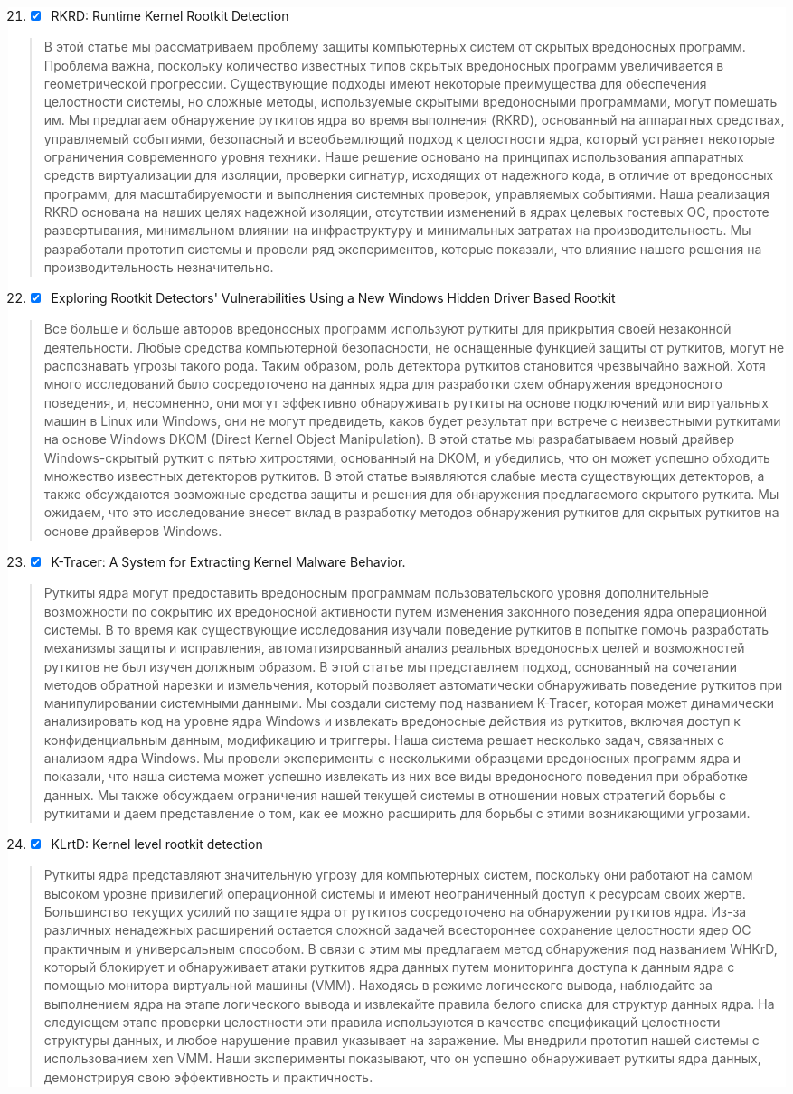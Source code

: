 
21. - [x] RKRD: Runtime Kernel Rootkit Detection
> В этой статье мы рассматриваем проблему защиты компьютерных систем от скрытых вредоносных программ. Проблема важна, поскольку количество известных типов скрытых вредоносных программ увеличивается в геометрической прогрессии. Существующие подходы имеют некоторые преимущества для обеспечения целостности системы, но сложные методы, используемые скрытыми вредоносными программами, могут помешать им. Мы предлагаем обнаружение руткитов ядра во время выполнения (RKRD), основанный на аппаратных средствах, управляемый событиями, безопасный и всеобъемлющий подход к целостности ядра, который устраняет некоторые ограничения современного уровня техники. Наше решение основано на принципах использования аппаратных средств виртуализации для изоляции, проверки сигнатур, исходящих от надежного кода, в отличие от вредоносных программ, для масштабируемости и выполнения системных проверок, управляемых событиями. Наша реализация RKRD основана на наших целях надежной изоляции, отсутствии изменений в ядрах целевых гостевых ОС, простоте развертывания, минимальном влиянии на инфраструктуру и минимальных затратах на производительность. Мы разработали прототип системы и провели ряд экспериментов, которые показали, что влияние нашего решения на производительность незначительно.

22. - [x] Exploring Rootkit Detectors' Vulnerabilities Using a New Windows Hidden Driver Based Rootkit
> Все больше и больше авторов вредоносных программ используют руткиты для прикрытия своей незаконной деятельности. Любые средства компьютерной безопасности, не оснащенные функцией защиты от руткитов, могут не распознавать угрозы такого рода. Таким образом, роль детектора руткитов становится чрезвычайно важной. Хотя много исследований было сосредоточено на данных ядра для разработки схем обнаружения вредоносного поведения, и, несомненно, они могут эффективно обнаруживать руткиты на основе подключений или виртуальных машин в Linux или Windows, они не могут предвидеть, каков будет результат при встрече с неизвестными руткитами на основе Windows DKOM (Direct Kernel Object Manipulation). В этой статье мы разрабатываем новый драйвер Windows-скрытый руткит с пятью хитростями, основанный на DKOM, и убедились, что он может успешно обходить множество известных детекторов руткитов. В этой статье выявляются слабые места существующих детекторов, а также обсуждаются возможные средства защиты и решения для обнаружения предлагаемого скрытого руткита. Мы ожидаем, что это исследование внесет вклад в разработку методов обнаружения руткитов для скрытых руткитов на основе драйверов Windows.

23. - [x] K-Tracer: A System for Extracting Kernel Malware Behavior.
> Руткиты ядра могут предоставить вредоносным программам пользовательского уровня дополнительные возможности по сокрытию их вредоносной активности путем изменения законного поведения ядра операционной системы. В то время как существующие исследования изучали поведение руткитов в попытке помочь разработать механизмы защиты и исправления, автоматизированный анализ реальных вредоносных целей и возможностей руткитов не был изучен должным образом. В этой статье мы представляем подход, основанный на сочетании методов обратной нарезки и измельчения, который позволяет автоматически обнаруживать поведение руткитов при манипулировании системными данными. Мы создали систему под названием K-Tracer, которая может динамически анализировать код на уровне ядра Windows и извлекать вредоносные действия из руткитов, включая доступ к конфиденциальным данным, модификацию и триггеры. Наша система решает несколько задач, связанных с анализом ядра Windows. Мы провели эксперименты с несколькими образцами вредоносных программ ядра и показали, что наша система может успешно извлекать из них все виды вредоносного поведения при обработке данных. Мы также обсуждаем ограничения нашей текущей системы в отношении новых стратегий борьбы с руткитами и даем представление о том, как ее можно расширить для борьбы с этими возникающими угрозами.

24. - [x] KLrtD: Kernel level rootkit detection
> Руткиты ядра представляют значительную угрозу для компьютерных систем, поскольку они работают на самом высоком уровне привилегий операционной системы и имеют неограниченный доступ к ресурсам своих жертв. Большинство текущих усилий по защите ядра от руткитов сосредоточено на обнаружении руткитов ядра. Из-за различных ненадежных расширений остается сложной задачей всестороннее сохранение целостности ядер ОС практичным и универсальным способом. В связи с этим мы предлагаем метод обнаружения под названием WHKrD, который блокирует и обнаруживает атаки руткитов ядра данных путем мониторинга доступа к данным ядра с помощью монитора виртуальной машины (VMM). Находясь в режиме логического вывода, наблюдайте за выполнением ядра на этапе логического вывода и извлекайте правила белого списка для структур данных ядра. На следующем этапе проверки целостности эти правила используются в качестве спецификаций целостности структуры данных, и любое нарушение правил указывает на заражение. Мы внедрили прототип нашей системы с использованием xen VMM. Наши эксперименты показывают, что он успешно обнаруживает руткиты ядра данных, демонстрируя свою эффективность и практичность.
